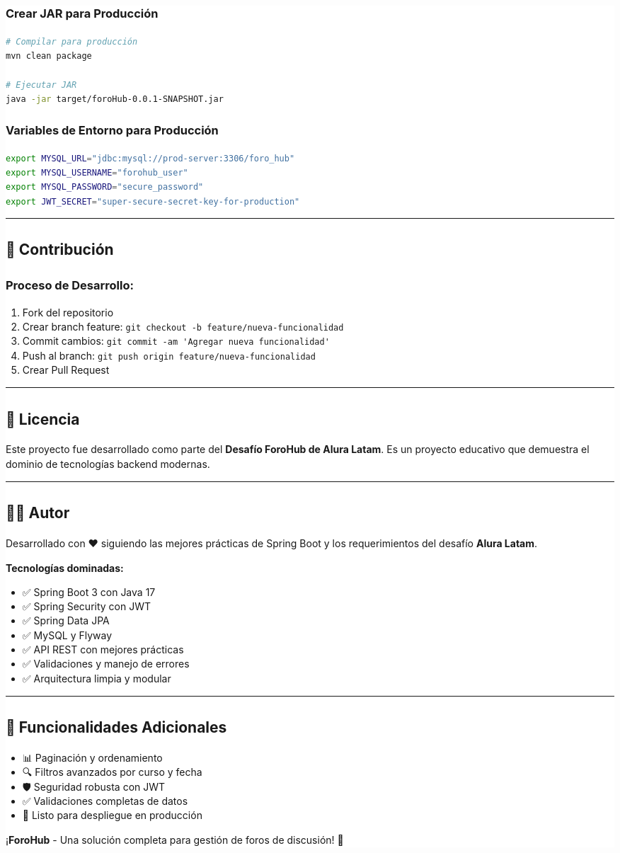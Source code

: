 ### Crear JAR para Producción
```bash
# Compilar para producción
mvn clean package

# Ejecutar JAR
java -jar target/foroHub-0.0.1-SNAPSHOT.jar
```

### Variables de Entorno para Producción
```bash
export MYSQL_URL="jdbc:mysql://prod-server:3306/foro_hub"
export MYSQL_USERNAME="forohub_user"
export MYSQL_PASSWORD="secure_password"
export JWT_SECRET="super-secure-secret-key-for-production"
```

---

## 🤝 Contribución

### Proceso de Desarrollo:
1. Fork del repositorio
2. Crear branch feature: `git checkout -b feature/nueva-funcionalidad`
3. Commit cambios: `git commit -am 'Agregar nueva funcionalidad'`
4. Push al branch: `git push origin feature/nueva-funcionalidad`
5. Crear Pull Request

---

## 📝 Licencia

Este proyecto fue desarrollado como parte del **Desafío ForoHub de Alura Latam**. Es un proyecto educativo que demuestra el dominio de tecnologías backend modernas.

---

## 👨‍💻 Autor

Desarrollado con ❤️ siguiendo las mejores prácticas de Spring Boot y los requerimientos del desafío **Alura Latam**.

**Tecnologías dominadas:**
- ✅ Spring Boot 3 con Java 17
- ✅ Spring Security con JWT
- ✅ Spring Data JPA
- ✅ MySQL y Flyway
- ✅ API REST con mejores prácticas
- ✅ Validaciones y manejo de errores
- ✅ Arquitectura limpia y modular

---

## 🎯 Funcionalidades Adicionales

- 📊 Paginación y ordenamiento
- 🔍 Filtros avanzados por curso y fecha
- 🛡️ Seguridad robusta con JWT
- ✅ Validaciones completas de datos
- 🚀 Listo para despliegue en producción

¡**ForoHub** - Una solución completa para gestión de foros de discusión! 🎉

